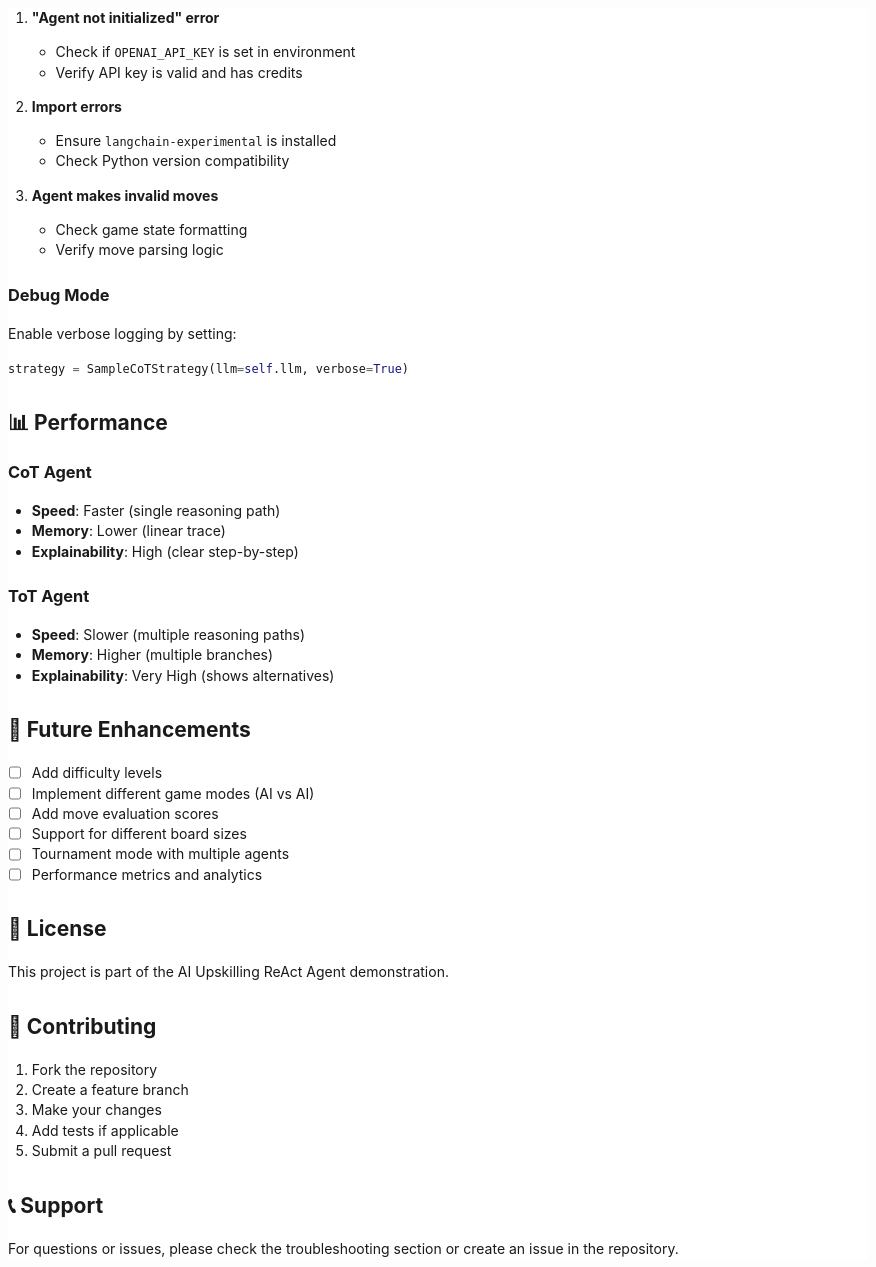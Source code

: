 1. **"Agent not initialized" error**

   - Check if `OPENAI_API_KEY` is set in environment
   - Verify API key is valid and has credits

2. **Import errors**

   - Ensure `langchain-experimental` is installed
   - Check Python version compatibility

3. **Agent makes invalid moves**
   - Check game state formatting
   - Verify move parsing logic

### Debug Mode

Enable verbose logging by setting:

```python
strategy = SampleCoTStrategy(llm=self.llm, verbose=True)
```

## 📊 Performance

### CoT Agent

- **Speed**: Faster (single reasoning path)
- **Memory**: Lower (linear trace)
- **Explainability**: High (clear step-by-step)

### ToT Agent

- **Speed**: Slower (multiple reasoning paths)
- **Memory**: Higher (multiple branches)
- **Explainability**: Very High (shows alternatives)

## 🔮 Future Enhancements

- [ ] Add difficulty levels
- [ ] Implement different game modes (AI vs AI)
- [ ] Add move evaluation scores
- [ ] Support for different board sizes
- [ ] Tournament mode with multiple agents
- [ ] Performance metrics and analytics

## 📝 License

This project is part of the AI Upskilling ReAct Agent demonstration.

## 🤝 Contributing

1. Fork the repository
2. Create a feature branch
3. Make your changes
4. Add tests if applicable
5. Submit a pull request

## 📞 Support

For questions or issues, please check the troubleshooting section or create an issue in the repository.
